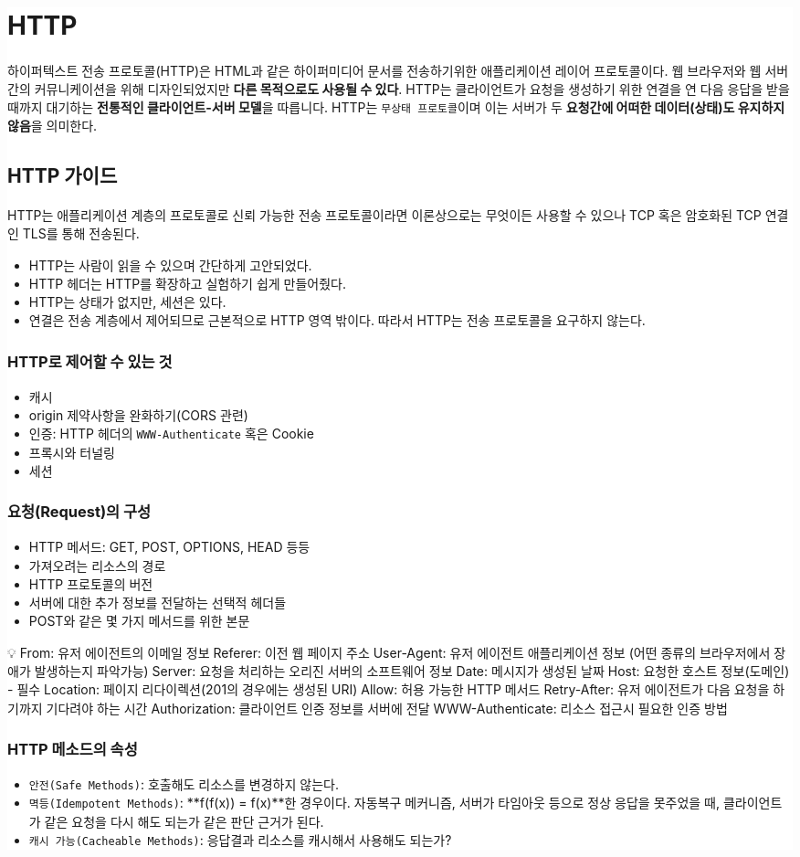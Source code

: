# HTTP

하이퍼텍스트 전송 프로토콜(HTTP)은 HTML과 같은 하이퍼미디어 문서를 전송하기위한 애플리케이션 레이어 프로토콜이다. 웹 브라우저와 웹 서버간의 커뮤니케이션을 위해 디자인되었지만 **다른 목적으로도 사용될 수 있다**. HTTP는 클라이언트가 요청을 생성하기 위한 연결을 연 다음 응답을 받을 때까지 대기하는 **전통적인 클라이언트-서버 모델**을 따릅니다. HTTP는 `무상태 프로토콜`이며 이는 서버가 두 **요청간에 어떠한 데이터(상태)도 유지하지 않음**을 의미한다.

## HTTP 가이드

HTTP는 애플리케이션 계층의 프로토콜로 신뢰 가능한 전송 프로토콜이라면 이론상으로는 무엇이든 사용할 수 있으나 TCP 혹은 암호화된 TCP 연결인 TLS를 통해 전송된다.

- HTTP는 사람이 읽을 수 있으며 간단하게 고안되었다.
- HTTP 헤더는 HTTP를 확장하고 실험하기 쉽게 만들어줬다.
- HTTP는 상태가 없지만, 세션은 있다.
- 연결은 전송 계층에서 제어되므로 근본적으로 HTTP 영역 밖이다. 따라서 HTTP는 전송 프로토콜을 요구하지 않는다.

### HTTP로 제어할 수 있는 것

- 캐시
- origin 제약사항을 완화하기(CORS 관련)
- 인증: HTTP 헤더의 `WWW-Authenticate` 혹은 Cookie
- 프록시와 터널링
- 세션

### 요청(Request)의 구성

- HTTP 메서드: GET, POST, OPTIONS, HEAD 등등
- 가져오려는 리소스의 경로
- HTTP 프로토콜의 버전
- 서버에 대한 추가 정보를 전달하는 선택적 헤더들
- POST와 같은 몇 가지 메서드를 위한 본문

<aside>
💡 From: 유저 에이전트의 이메일 정보
Referer: 이전 웹 페이지 주소
User-Agent: 유저 에이전트 애플리케이션 정보 (어떤 종류의 브라우저에서 장애가 발생하는지 파악가능)
Server: 요청을 처리하는 오리진 서버의 소프트웨어 정보 Date: 메시지가 생성된 날짜
Host: 요청한 호스트 정보(도메인) - 필수
Location: 페이지 리다이렉션(201의 경우에는 생성된 URI)
Allow: 허용 가능한 HTTP 메서드
Retry-After: 유저 에이전트가 다음 요청을 하기까지 기다려야 하는 시간
Authorization: 클라이언트 인증 정보를 서버에 전달
WWW-Authenticate: 리소스 접근시 필요한 인증 방법

</aside>

### HTTP 메소드의 속성

- `안전(Safe Methods)`: 호출해도 리소스를 변경하지 않는다.
- `멱등(Idempotent Methods)`: **f(f(x)) = f(x)**한 경우이다. 자동복구 메커니즘, 서버가 타임아웃 등으로 정상 응답을 못주었을 때, 클라이언트가 같은 요청을 다시 해도 되는가 같은 판단 근거가 된다.
- `캐시 가능(Cacheable Methods)`: 응답결과 리소스를 캐시해서 사용해도 되는가?

